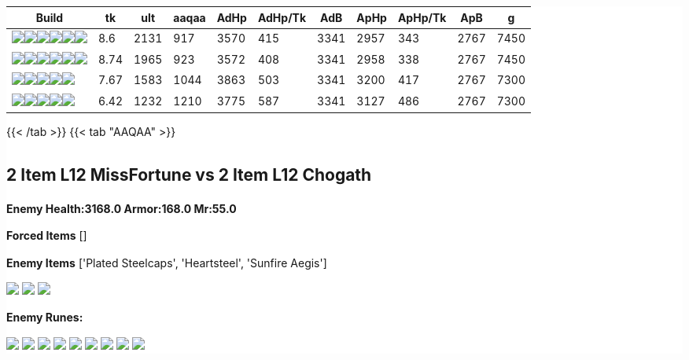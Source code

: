 



 Build |tk|ult|aaqaa|AdHp|AdHp/Tk|AdB|ApHp|ApHp/Tk|ApB|g
-|-|-|-|-|-|-|-|-|-|-
![](/item/6697.png)![](/item/3036.png)![](/item/1001.png)![](/item/1055.png)![](/item/1036.png)![](/item/1036.png)|8.6|2131|917|3570|415|3341|2957|343|2767|7450
![](/item/6699.png)![](/item/3036.png)![](/item/1001.png)![](/item/1055.png)![](/item/1036.png)![](/item/1036.png)|8.74|1965|923|3572|408|3341|2958|338|2767|7450
![](/item/3153.png)![](/item/3036.png)![](/item/1001.png)![](/item/1055.png)![](/item/1036.png)|7.67|1583|1044|3863|503|3341|3200|417|2767|7300
![](/item/3124.png)![](/item/3153.png)![](/item/1001.png)![](/item/1055.png)![](/item/1036.png)|6.42|1232|1210|3775|587|3341|3127|486|2767|7300
{{< /tab >}}
{{< tab "AAQAA" >}}

## 2 Item L12 MissFortune vs 2 Item L12 Chogath

**Enemy Health:3168.0 Armor:168.0 Mr:55.0**


**Forced Items** []








**Enemy Items** ['Plated Steelcaps', 'Heartsteel', 'Sunfire Aegis']





![](/item/3047.png)
![](/item/3084.png)
![](/item/3068.png)



**Enemy Runes:**





![](/Styles/Resolve/GraspOfTheUndying/GraspOfTheUndying.png)
![](/Styles/Resolve/Demolish/Demolish.png)
![](/Styles/Resolve/SecondWind/SecondWind.png)
![](/Styles/Resolve/Overgrowth/Overgrowth.png)
![](/Styles/Inspiration/MagicalFootwear/MagicalFootwear.png)
![](/Styles/Resolve/ApproachVelocity/ApproachVelocity.png)
![](/StatMods/StatModsAttackSpeedIcon.png)
![](/StatMods/StatModsHealthScalingIcon.png)
![](/StatMods/StatModsHealthScalingIcon.png)
